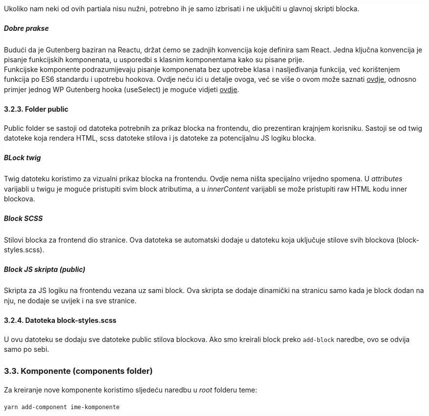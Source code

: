 Ukoliko nam neki od ovih partiala nisu nužni, potrebno ih je samo izbrisati i ne uključiti u glavnoj skripti blocka.  

##### Dobre prakse

Budući da je Gutenberg baziran na Reactu, držat ćemo se zadnjih konvencija koje definira sam React. Jedna ključna 
konvencija je pisanje funkcijskih komponenata, u usporedbi s klasnim komponentama kako su pisane prije.  
Funkcijske komponente podrazumijevaju pisanje komponenata bez upotrebe klasa i nasljeđivanja funkcija, već korištenjem 
funkcija po ES6 standardu i upotrebu hookova. Ovdje neću ići u detalje ovoga, već se više o ovom može saznati [ovdje](https://reactjs.org/docs/hooks-reference.html), 
odnosno primjer jednog WP Gutenberg hooka (useSelect) je moguće vidjeti [ovdje](https://developer.wordpress.org/block-editor/reference-guides/packages/packages-core-data/).


#### 3.2.3. Folder public

Public folder se sastoji od datoteka potrebnih za prikaz blocka na frontendu, dio prezentiran krajnjem korisniku. 
Sastoji se od twig datoteke koja rendera HTML, scss datoteke stilova i js datoteke za potencijalnu JS logiku blocka.

##### BLock twig

Twig datoteku koristimo za vizualni prikaz blocka na frontendu. Ovdje nema ništa specijalno vrijedno spomena. U 
*attributes* varijabli u twigu je moguće pristupiti svim block atributima, a u *innerContent* varijabli se može 
pristupiti raw HTML kodu inner blockova.

##### Block SCSS

Stilovi blocka za frontend dio stranice. Ova datoteka se automatski dodaje u datoteku koja uključuje stilove svih 
blockova (block-styles.scss).

##### Block JS skripta (public)

Skripta za JS logiku na frontendu vezana uz sami block. Ova skripta se dodaje dinamički na stranicu samo kada je 
block dodan na nju, ne dodaje se uvijek i na sve stranice.

#### 3.2.4. Datoteka block-styles.scss

U ovu datoteku se dodaju sve datoteke public stilova blockova. Ako smo kreirali block preko `add-block` naredbe, ovo 
se odvija samo po sebi.

### 3.3. Komponente (components folder)

Za kreiranje nove komponente koristimo sljedeću naredbu u *root* folderu teme:

`yarn add-component ime-komponente`
